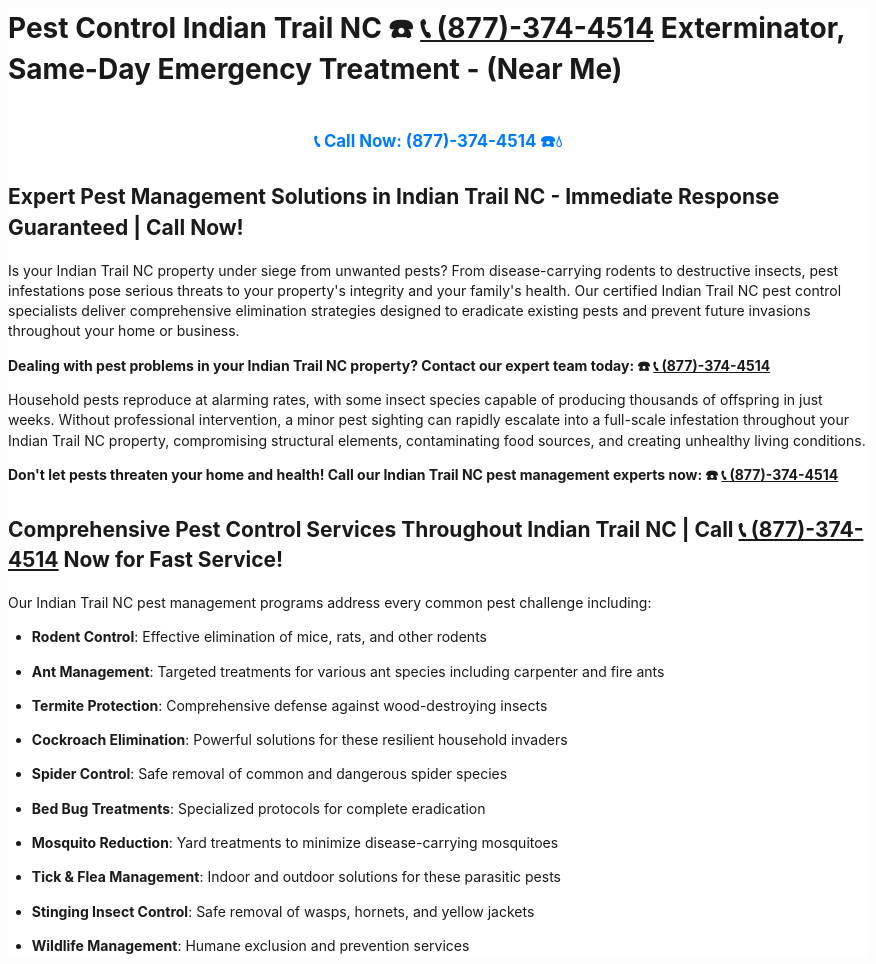 # Pest Control Indian Trail NC ☎️ [📞 (877)-374-4514](https://pest-control-4514.netlify.app) Exterminator, Same-Day Emergency Treatment - (Near Me)
# 

<p align="center" style="font-size: 1.2em; font-weight: bold; margin: 20px 0;">
  <a href="https://pest-control-4514.netlify.app" target="_blank" style="color: #007BFF; text-decoration: none;">📞 Call Now: (877)-374-4514 ☎️💧</a>
</p>

## Expert Pest Management Solutions in Indian Trail NC - Immediate Response Guaranteed | Call  Now!

Is your Indian Trail NC property under siege from unwanted pests? From disease-carrying rodents to destructive insects, pest infestations pose serious threats to your property's integrity and your family's health. Our certified Indian Trail NC pest control specialists deliver comprehensive elimination strategies designed to eradicate existing pests and prevent future invasions throughout your home or business.

**Dealing with pest problems in your Indian Trail NC property? Contact our expert team today: ☎️ [📞 (877)-374-4514](https://pest-control-4514.netlify.app)**

Household pests reproduce at alarming rates, with some insect species capable of producing thousands of offspring in just weeks. Without professional intervention, a minor pest sighting can rapidly escalate into a full-scale infestation throughout your Indian Trail NC property, compromising structural elements, contaminating food sources, and creating unhealthy living conditions.

**Don't let pests threaten your home and health! Call our Indian Trail NC pest management experts now: ☎️ [📞 (877)-374-4514](https://pest-control-4514.netlify.app)**

## Comprehensive Pest Control Services Throughout Indian Trail NC | Call [📞 (877)-374-4514](https://pest-control-4514.netlify.app) Now for Fast Service!

Our Indian Trail NC pest management programs address every common pest challenge including:

- **Rodent Control**: Effective elimination of mice, rats, and other rodents  

- **Ant Management**: Targeted treatments for various ant species including carpenter and fire ants  

- **Termite Protection**: Comprehensive defense against wood-destroying insects  

- **Cockroach Elimination**: Powerful solutions for these resilient household invaders  

- **Spider Control**: Safe removal of common and dangerous spider species  

- **Bed Bug Treatments**: Specialized protocols for complete eradication  

- **Mosquito Reduction**: Yard treatments to minimize disease-carrying mosquitoes  

- **Tick & Flea Management**: Indoor and outdoor solutions for these parasitic pests  

- **Stinging Insect Control**: Safe removal of wasps, hornets, and yellow jackets  

- **Wildlife Management**: Humane exclusion and prevention services  
